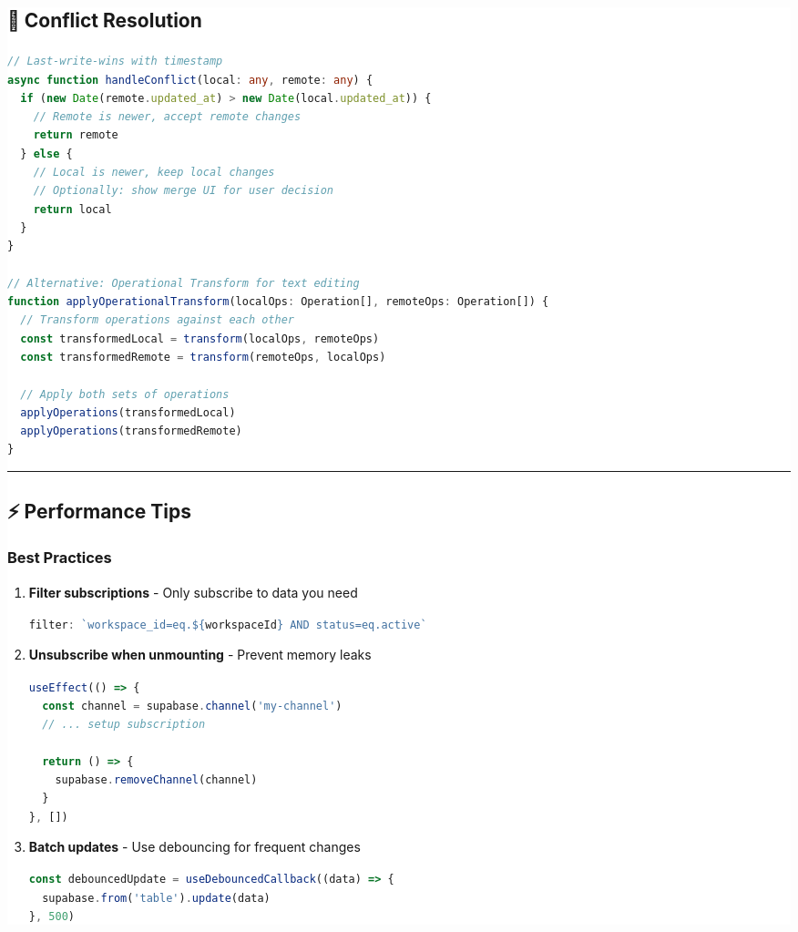 
## 🎨 Conflict Resolution

```typescript
// Last-write-wins with timestamp
async function handleConflict(local: any, remote: any) {
  if (new Date(remote.updated_at) > new Date(local.updated_at)) {
    // Remote is newer, accept remote changes
    return remote
  } else {
    // Local is newer, keep local changes
    // Optionally: show merge UI for user decision
    return local
  }
}

// Alternative: Operational Transform for text editing
function applyOperationalTransform(localOps: Operation[], remoteOps: Operation[]) {
  // Transform operations against each other
  const transformedLocal = transform(localOps, remoteOps)
  const transformedRemote = transform(remoteOps, localOps)
  
  // Apply both sets of operations
  applyOperations(transformedLocal)
  applyOperations(transformedRemote)
}
```

---

## ⚡ Performance Tips

### Best Practices
1. **Filter subscriptions** - Only subscribe to data you need
   ```typescript
   filter: `workspace_id=eq.${workspaceId} AND status=eq.active`
   ```

2. **Unsubscribe when unmounting** - Prevent memory leaks
   ```typescript
   useEffect(() => {
     const channel = supabase.channel('my-channel')
     // ... setup subscription
     
     return () => {
       supabase.removeChannel(channel)
     }
   }, [])
   ```

3. **Batch updates** - Use debouncing for frequent changes
   ```typescript
   const debouncedUpdate = useDebouncedCallback((data) => {
     supabase.from('table').update(data)
   }, 500)
   ```

